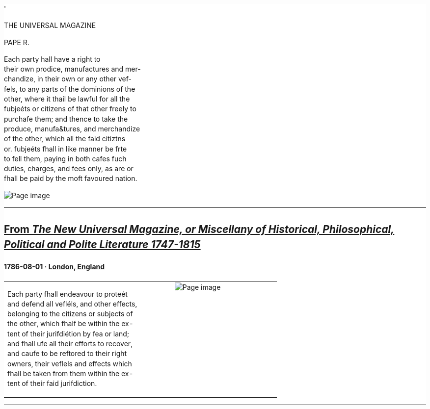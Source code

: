 &#x27;  
  
THE UNIVERSAL MAGAZINE  
  
PAPE R.  
  
Each party hall have a right to  
their own prodice, manufactures and mer-  
chandize, in their own or any other vef-  
fels, to any parts of the dominions of the  
other, where it thail be lawful for all the  
fubjeéts or citizens of that other freely to  
purchafe them; and thence to take the  
produce, manufa&amp;tures, and merchandize  
of the other, which all the faid citiztns  
or. fubjeéts fhall in like manner be frte  
to fell them, paying in both cafes fuch  
duties, charges, and fees only, as are or  
fhall be paid by the moft favoured nation.
</td><td style="width: 50%; max-height: 75%; margin: auto; display: block;">
<img alt="Page image" src="https://iiif.archive.org/image/iiif/2/sim_new-universal-magazine-or-miscellany_1786-08_79_549%2Fsim_new-universal-magazine-or-miscellany_1786-08_79_549_jp2.zip%2Fsim_new-universal-magazine-or-miscellany_1786-08_79_549_jp2%2Fsim_new-universal-magazine-or-miscellany_1786-08_79_549_0051.jp2/pct:23.134991119005328,7.798672566371682,65.45293072824157,77.15707964601769/,600/0/default.jpg"/>
</td>
</tr></table>

---

## [From _The New Universal Magazine, or Miscellany of Historical, Philosophical, Political and Polite Literature 1747-1815_](https://archive.org/details/sim_new-universal-magazine-or-miscellany_1786-08_79_549/page/n51/mode/1up?view=theater)

#### 1786-08-01 &middot; [London, England](http://dbpedia.org/resource/London)

<table style="width: 100%;"><tr><td style="width: 50%">

  
Each party fhall endeavour to proteét  
and defend all vefléls, and other effects,  
belonging to the citizens or subjects of  
the other, which fhalf be within the ex-  
tent of their jurifdiétion by fea or land;  
and fhall ufe all their efforts to recover,  
and caufe to be reftored to their right  
owners, their veflels and effects which  
fhall be taken from them within the ex-  
tent of their faid jurifdiction.
</td><td style="width: 50%; max-height: 75%; margin: auto; display: block;">
<img alt="Page image" src="https://iiif.archive.org/image/iiif/2/sim_new-universal-magazine-or-miscellany_1786-08_79_549%2Fsim_new-universal-magazine-or-miscellany_1786-08_79_549_jp2.zip%2Fsim_new-universal-magazine-or-miscellany_1786-08_79_549_jp2%2Fsim_new-universal-magazine-or-miscellany_1786-08_79_549_0051.jp2/pct:56.793960923623445,30.55862831858407,31.882770870337477,11.974557522123893/600,/0/default.jpg"/>
</td>
</tr></table>

---